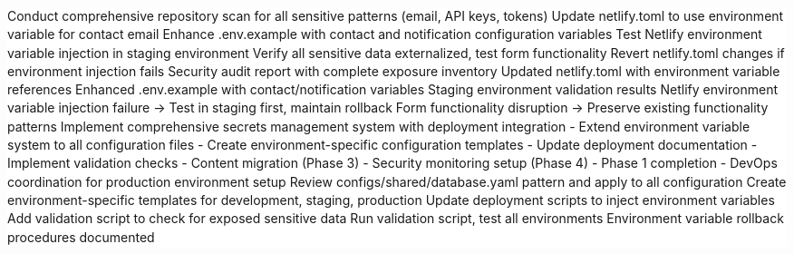   <implementation>
    <step>Conduct comprehensive repository scan for all sensitive patterns (email, API keys, tokens)</step>
    <step>Update netlify.toml to use environment variable for contact email</step>
    <step>Enhance .env.example with contact and notification configuration variables</step>
    <step>Test Netlify environment variable injection in staging environment</step>
    <validation>Verify all sensitive data externalized, test form functionality</validation>
    <rollback>Revert netlify.toml changes if environment injection fails</rollback>
  </implementation>

  <deliverables>
    <deliverable>Security audit report with complete exposure inventory</deliverable>
    <deliverable>Updated netlify.toml with environment variable references</deliverable>
    <deliverable>Enhanced .env.example with contact/notification variables</deliverable>
    <deliverable>Staging environment validation results</deliverable>
  </deliverables>

  <risks>
    <risk>Netlify environment variable injection failure → Test in staging first, maintain rollback</risk>
    <risk>Form functionality disruption → Preserve existing functionality patterns</risk>
  </risks>
</phase>

<phase number="2" estimated_effort="1 day">
  <objective>Implement comprehensive secrets management system with deployment integration</objective>
  <scope>
    <included>
      - Extend environment variable system to all configuration files
      - Create environment-specific configuration templates
      - Update deployment documentation
      - Implement validation checks
    </included>
    <excluded>
      - Content migration (Phase 3)
      - Security monitoring setup (Phase 4)
    </excluded>
  </scope>
  <dependencies>
    - Phase 1 completion
    - DevOps coordination for production environment setup
  </dependencies>

  <implementation>
    <step>Review configs/shared/database.yaml pattern and apply to all configuration</step>
    <step>Create environment-specific templates for development, staging, production</step>
    <step>Update deployment scripts to inject environment variables</step>
    <step>Add validation script to check for exposed sensitive data</step>
    <validation>Run validation script, test all environments</validation>
    <rollback>Environment variable rollback procedures documented</rollback>
  </implementation>
